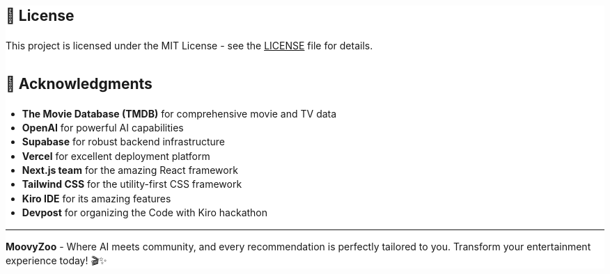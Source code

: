 
## 📄 License

This project is licensed under the MIT License - see the [LICENSE](LICENSE) file for details.

## 🙏 Acknowledgments

- **The Movie Database (TMDB)** for comprehensive movie and TV data
- **OpenAI** for powerful AI capabilities
- **Supabase** for robust backend infrastructure
- **Vercel** for excellent deployment platform
- **Next.js team** for the amazing React framework
- **Tailwind CSS** for the utility-first CSS framework
- **Kiro IDE** for its amazing features
- **Devpost** for organizing the Code with Kiro hackathon

---

**MoovyZoo** - Where AI meets community, and every recommendation is perfectly tailored to you. Transform your entertainment experience today! 🎬✨
